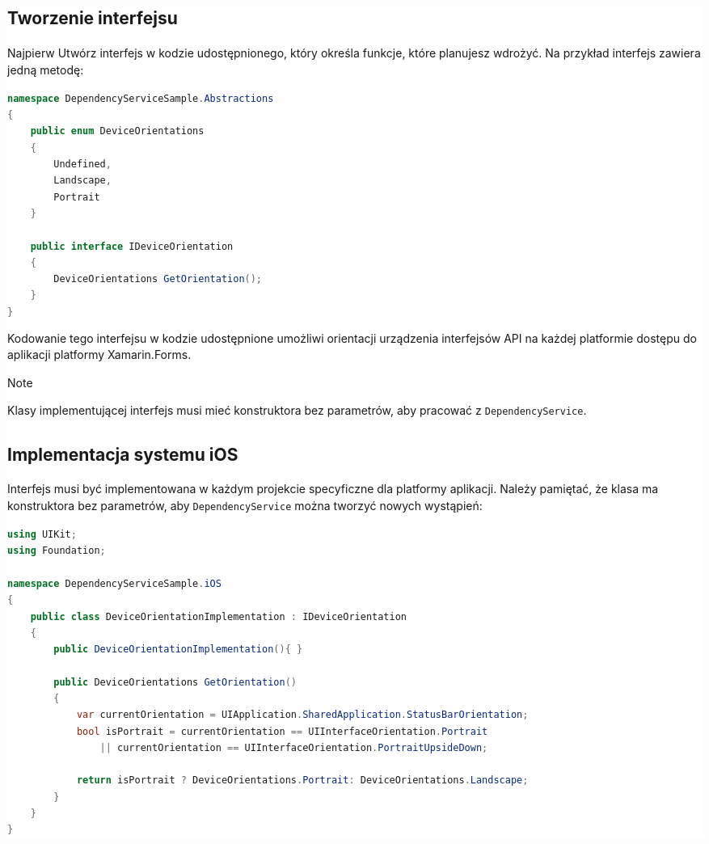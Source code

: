 ## <a name="creating-the-interface"></a>Tworzenie interfejsu

Najpierw Utwórz interfejs w kodzie udostępnionego, który określa funkcje, które planujesz wdrożyć. Na przykład interfejs zawiera jedną metodę:

```csharp
namespace DependencyServiceSample.Abstractions
{
    public enum DeviceOrientations
    {
        Undefined,
        Landscape,
        Portrait
    }

    public interface IDeviceOrientation
    {
        DeviceOrientations GetOrientation();
    }
}
```

Kodowanie tego interfejsu w kodzie udostępnione umożliwi orientacji urządzenia interfejsów API na każdej platformie dostępu do aplikacji platformy Xamarin.Forms.

> [!NOTE]
> Klasy implementującej interfejs musi mieć konstruktora bez parametrów, aby pracować z `DependencyService`.

<a name="iOS_Implementation" />

## <a name="ios-implementation"></a>Implementacja systemu iOS

Interfejs musi być implementowana w każdym projekcie specyficzne dla platformy aplikacji. Należy pamiętać, że klasa ma konstruktora bez parametrów, aby `DependencyService` można tworzyć nowych wystąpień:

```csharp
using UIKit;
using Foundation;

namespace DependencyServiceSample.iOS
{
    public class DeviceOrientationImplementation : IDeviceOrientation
    {
        public DeviceOrientationImplementation(){ }

        public DeviceOrientations GetOrientation()
        {
            var currentOrientation = UIApplication.SharedApplication.StatusBarOrientation;
            bool isPortrait = currentOrientation == UIInterfaceOrientation.Portrait
                || currentOrientation == UIInterfaceOrientation.PortraitUpsideDown;

            return isPortrait ? DeviceOrientations.Portrait: DeviceOrientations.Landscape;
        }
    }
}
```
